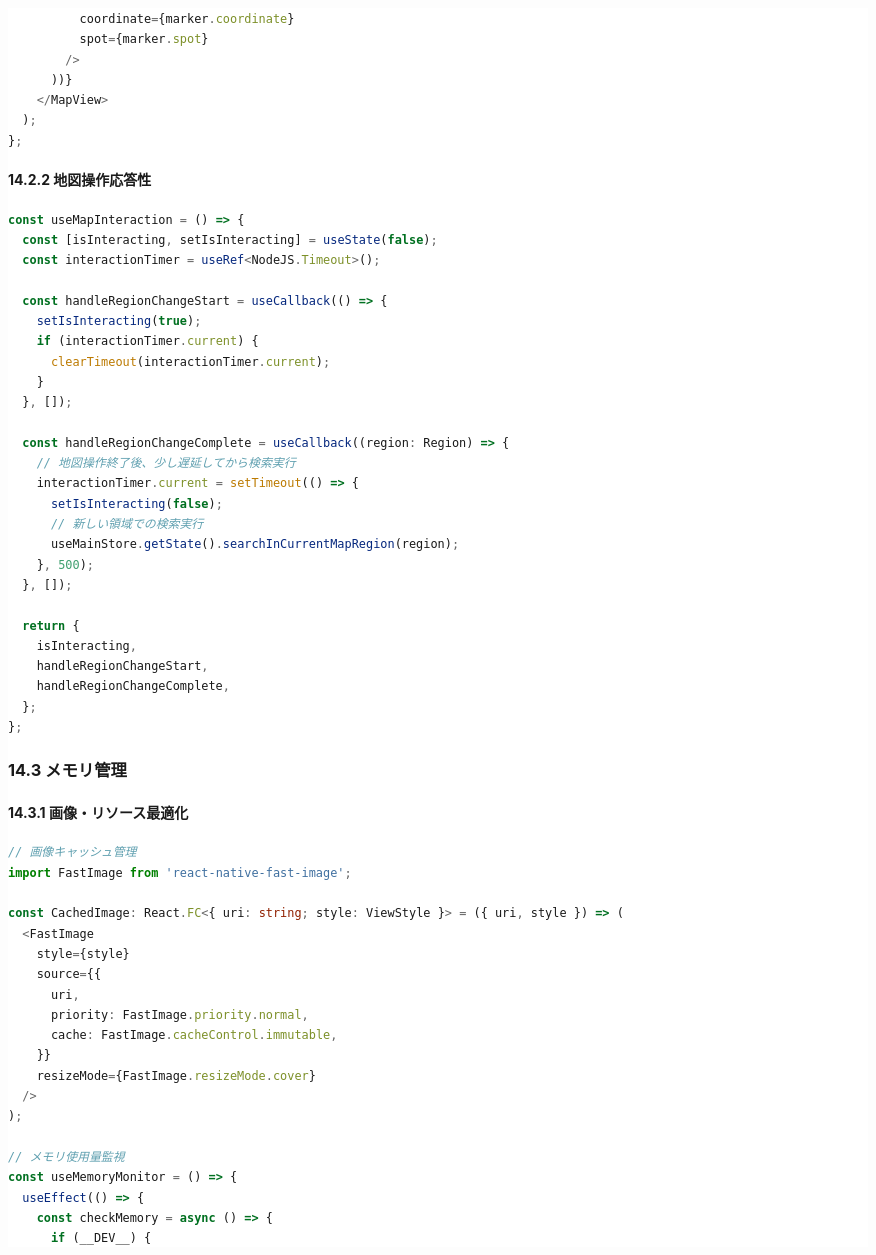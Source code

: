 ```typescript
          coordinate={marker.coordinate}
          spot={marker.spot}
        />
      ))}
    </MapView>
  );
};
```

#### 14.2.2 地図操作応答性
```typescript
const useMapInteraction = () => {
  const [isInteracting, setIsInteracting] = useState(false);
  const interactionTimer = useRef<NodeJS.Timeout>();
  
  const handleRegionChangeStart = useCallback(() => {
    setIsInteracting(true);
    if (interactionTimer.current) {
      clearTimeout(interactionTimer.current);
    }
  }, []);
  
  const handleRegionChangeComplete = useCallback((region: Region) => {
    // 地図操作終了後、少し遅延してから検索実行
    interactionTimer.current = setTimeout(() => {
      setIsInteracting(false);
      // 新しい領域での検索実行
      useMainStore.getState().searchInCurrentMapRegion(region);
    }, 500);
  }, []);
  
  return {
    isInteracting,
    handleRegionChangeStart,
    handleRegionChangeComplete,
  };
};
```

### 14.3 メモリ管理

#### 14.3.1 画像・リソース最適化
```typescript
// 画像キャッシュ管理
import FastImage from 'react-native-fast-image';

const CachedImage: React.FC<{ uri: string; style: ViewStyle }> = ({ uri, style }) => (
  <FastImage
    style={style}
    source={{
      uri,
      priority: FastImage.priority.normal,
      cache: FastImage.cacheControl.immutable,
    }}
    resizeMode={FastImage.resizeMode.cover}
  />
);

// メモリ使用量監視
const useMemoryMonitor = () => {
  useEffect(() => {
    const checkMemory = async () => {
      if (__DEV__) {
```

  [FilterTab.PARKING_TIME]: {
  [FilterTab.SEARCH_RADIUS]: {
  [FilterTab.ELEVATION]: {